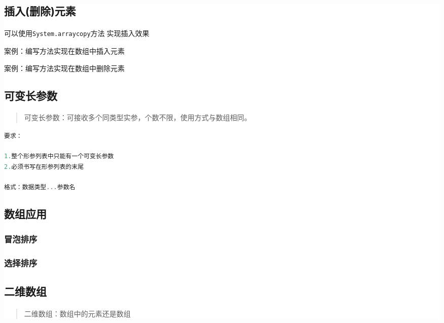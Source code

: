 

## 插入(删除)元素

可以使用`System.arraycopy`方法 实现插入效果

案例：编写方法实现在数组中插入元素

```java

```

案例：编写方法实现在数组中删除元素

```java

```



## 可变长参数

> 可变长参数：可接收多个同类型实参，个数不限，使用方式与数组相同。

```ts
要求：

1.整个形参列表中只能有一个可变长参数
2.必须书写在形参列表的末尾

格式：数据类型...参数名
```

```java

```

## 数组应用

### 冒泡排序

```java

```



### 选择排序

```java

```



## 二维数组

> 二维数组：数组中的元素还是数组
